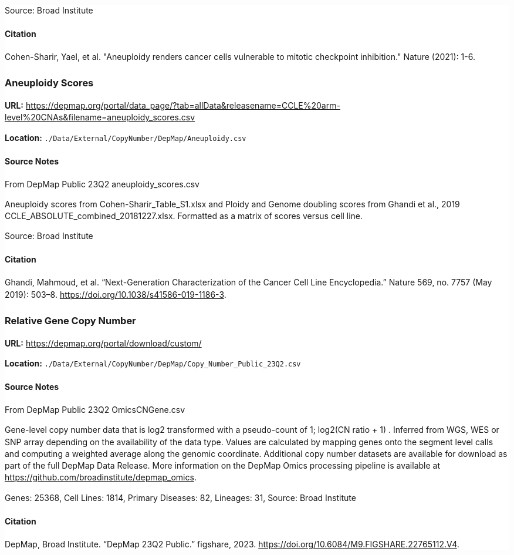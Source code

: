 Source: Broad Institute

#### Citation
Cohen-Sharir, Yael, et al. "Aneuploidy renders cancer cells vulnerable to mitotic checkpoint inhibition." Nature (2021): 1-6.

### Aneuploidy Scores

**URL:** https://depmap.org/portal/data_page/?tab=allData&releasename=CCLE%20arm-level%20CNAs&filename=aneuploidy_scores.csv

**Location:** `./Data/External/CopyNumber/DepMap/Aneuploidy.csv`

#### Source Notes

From DepMap Public 23Q2
aneuploidy_scores.csv

Aneuploidy scores from Cohen-Sharir_Table_S1.xlsx and Ploidy and Genome doubling scores from Ghandi et al., 2019 CCLE_ABSOLUTE_combined_20181227.xlsx. Formatted as a matrix of scores versus cell line.

Source: Broad Institute

#### Citation
Ghandi, Mahmoud, et al. “Next-Generation Characterization of the Cancer Cell Line Encyclopedia.” Nature 569, no. 7757 (May 2019): 503–8. https://doi.org/10.1038/s41586-019-1186-3.

### Relative Gene Copy Number

**URL:** https://depmap.org/portal/download/custom/

**Location:** `./Data/External/CopyNumber/DepMap/Copy_Number_Public_23Q2.csv`

#### Source Notes

From DepMap Public 23Q2
OmicsCNGene.csv

Gene-level copy number data that is log2 transformed with a pseudo-count of 1; log2(CN ratio + 1) . Inferred from WGS, WES or SNP array depending on the availability of the data type. Values are calculated by mapping genes onto the segment level calls and computing a weighted average along the genomic coordinate. Additional copy number datasets are available for download as part of the full DepMap Data Release. More information on the DepMap Omics processing pipeline is available at https://github.com/broadinstitute/depmap_omics.

Genes: 25368,
Cell Lines: 1814,
Primary Diseases: 82,
Lineages: 31,
Source: Broad Institute

#### Citation
DepMap, Broad Institute. “DepMap 23Q2 Public.” figshare, 2023. https://doi.org/10.6084/M9.FIGSHARE.22765112.V4.
